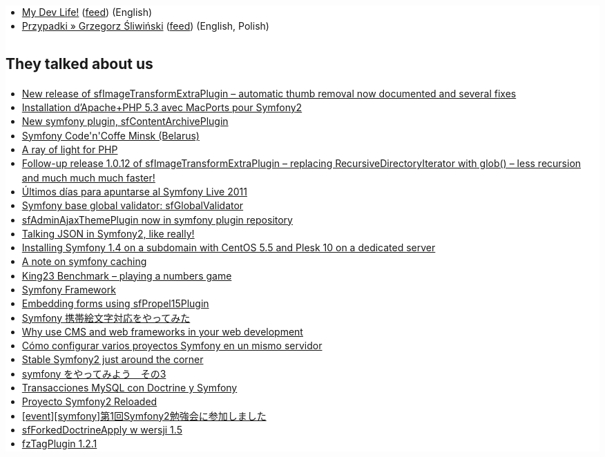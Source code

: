   * [My Dev Life!](http://blog.odhodki.si/) \([feed](http://blog.odhodki.si/feed/atom)\) \(English\)
  * [Przypadki » Grzegorz Śliwiński](http://www.fizyk.net.pl/blog/tag/symfony) \([feed](http://www.fizyk.net.pl/blog/tag/symfony.atom)\) \(English, Polish\)

They talked about us
--------------------

  * [New release of sfImageTransformExtraPlugin – automatic thumb removal now documented and several fixes](http://test.ical.ly/2010/11/23/new-release-of-sfimagetransformextraplugin-automatic-thumb-removal-now-documented-and-several-fixes/)
  * [Installation d’Apache+PHP 5.3 avec MacPorts pour Symfony2](http://jerome.tamarelle.net/blog/2010/11/installation-apache-php-5-3-avec-macports-pour-symfony2/)
  * [New symfony plugin, sfContentArchivePlugin](http://www.lyra-cms.com/blog/2010/11/new-symfony-plugin-sfcontentarchiveplugin.html)
  * [Symfony Code'n'Coffe Minsk (Belarus)](http://habrahabr.ru/blogs/symfony/108739/)
  * [A ray of light for PHP](http://pooteeweet.org/blog/0/1854#m1854)
  * [Follow-up release 1.0.12 of sfImageTransformExtraPlugin – replacing RecursiveDirectoryIterator with glob() – less recursion and much much much faster!](http://test.ical.ly/2010/11/25/follow-up-release-1-0-12-of-sfimagetransformextraplugin-replacing-recursivedirectoryiterator-with-glob-less-recursion-and-much-much-much-faster/)
  * [Últimos días para apuntarse al Symfony Live 2011](http://www.symfony.es/2010/11/25/ultimos-dias-para-apuntarse-al-symfony-live-2011/)
  * [Symfony base global validator: sfGlobalValidator](http://www.jnieto.org/article/symfony_base_global_validator_sfglobalvalidator)
  * [sfAdminAjaxThemePlugin now in symfony plugin repository](http://nibsirahsieu.wordpress.com/2010/11/26/sfadminajaxthemeplugin-now-in-symfony-plugin-repository/)
  * [Talking JSON in Symfony2, like really!](http://pooteeweet.org/blog/0/1861#m1861)
  * [Installing Symfony 1.4 on a subdomain with CentOS 5.5 and Plesk 10 on a dedicated server](http://blog.odhodki.si/2010/11/installing-symfony-1-4-on-a-subdomain-with-centos-5-5-and-plesk-on-a-dedicated-server/)
  * [A note on symfony caching](http://www.symfonylab.com/a-note-on-symfony-caching/)
  * [King23 Benchmark – playing a numbers game](http://devedge.wordpress.com/2010/11/28/king23-benchmark-playing-a-numbers-game/)
  * [Symfony Framework](http://edeveloperpardeep.blogspot.com/2010/11/symfony-framework.html)
  * [Embedding forms using sfPropel15Plugin](http://nibsirahsieu.wordpress.com/2010/11/28/embedding-form-using-sfpropel15plugin/)
  * [Symfony 携帯絵文字対応をやってみた](http://blog.cypher-works.com/?p=1235)
  * [Why use CMS and web frameworks in your web development](http://www.tech-thoughts-blog.com/2010/11/why-use-cms-and-web-frameworks-in-your.html)
  * [Cómo configurar varios proyectos Symfony en un mismo servidor](http://senechaux.blogspot.com/2010/11/como-configurar-varios-proyectos.html)
  * [Stable Symfony2 just around the corner](http://clearcode.cc/2010/11/23/stable-symfony2-corner/)
  * [symfony をやってみよう　その3](http://d.hatena.ne.jp/creativeability/20101122/1290425414)
  * [Transacciones MySQL con Doctrine y Symfony](http://jonsegador.com/2010/11/transacciones-mysql-con-doctrine-y-symfony/)
  * [Proyecto Symfony2 Reloaded](http://blog.javiernunez.com/symfony-2-reloaded/proyecto-symfony-2-reloaded)
  * [[event][symfony]第1回Symfony2勉強会に参加しました ](http://d.hatena.ne.jp/Fivestar/20101122/1290414157)
  * [sfForkedDoctrineApply w wersji 1.5](http://www.fizyk.net.pl/blog/sfforkeddoctrineapply-w-wersji-1-5)
  * [fzTagPlugin 1.2.1](http://www.fizyk.net.pl/blog/fztagplugin-1-2-1)
